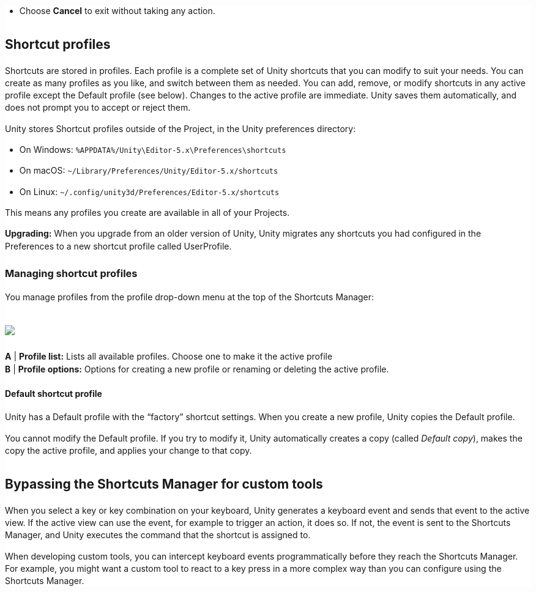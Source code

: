  * Choose **Cancel** to exit without taking any action.

## Shortcut profiles

Shortcuts are stored in profiles. Each profile is a complete set of Unity
shortcuts that you can modify to suit your needs. You can create as many
profiles as you like, and switch between them as needed. You can add, remove,
or modify shortcuts in any active profile except the Default profile (see
below). Changes to the active profile are immediate. Unity saves them
automatically, and does not prompt you to accept or reject them.

Unity stores Shortcut profiles outside of the Project, in the Unity
preferences directory:

  * On Windows: `%APPDATA%/Unity\Editor-5.x\Preferences\shortcuts`

  * On macOS: `~/Library/Preferences/Unity/Editor-5.x/shortcuts`

  * On Linux: `~/.config/unity3d/Preferences/Editor-5.x/shortcuts`

This means any profiles you create are available in all of your Projects.

**Upgrading:** When you upgrade from an older version of Unity, Unity migrates
any shortcuts you had configured in the Preferences to a new shortcut profile
called UserProfile.

### Managing shortcut profiles

You manage profiles from the profile drop-down menu at the top of the
Shortcuts Manager:

![](../uploads/Main/ShortcutManagerProfileMenu.png)  
---  
**A** |  **Profile list:** Lists all available profiles. Choose one to make it the active profile  
**B** |  **Profile options:** Options for creating a new profile or renaming or deleting the active profile.  
  
#### Default shortcut profile

Unity has a Default profile with the “factory” shortcut settings. When you
create a new profile, Unity copies the Default profile.

You cannot modify the Default profile. If you try to modify it, Unity
automatically creates a copy (called _Default copy_), makes the copy the
active profile, and applies your change to that copy.

## Bypassing the Shortcuts Manager for custom tools

When you select a key or key combination on your keyboard, Unity generates a
keyboard event and sends that event to the active view. If the active view can
use the event, for example to trigger an action, it does so. If not, the event
is sent to the Shortcuts Manager, and Unity executes the command that the
shortcut is assigned to.

When developing custom tools, you can intercept keyboard events
programmatically before they reach the Shortcuts Manager. For example, you
might want a custom tool to react to a key press in a more complex way than
you can configure using the Shortcuts Manager.
